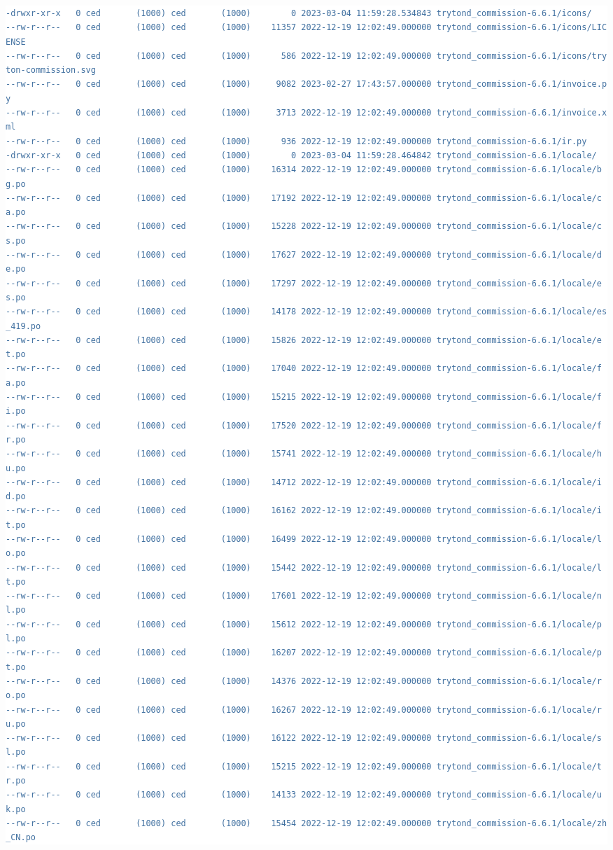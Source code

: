 ```diff
-drwxr-xr-x   0 ced       (1000) ced       (1000)        0 2023-03-04 11:59:28.534843 trytond_commission-6.6.1/icons/
--rw-r--r--   0 ced       (1000) ced       (1000)    11357 2022-12-19 12:02:49.000000 trytond_commission-6.6.1/icons/LICENSE
--rw-r--r--   0 ced       (1000) ced       (1000)      586 2022-12-19 12:02:49.000000 trytond_commission-6.6.1/icons/tryton-commission.svg
--rw-r--r--   0 ced       (1000) ced       (1000)     9082 2023-02-27 17:43:57.000000 trytond_commission-6.6.1/invoice.py
--rw-r--r--   0 ced       (1000) ced       (1000)     3713 2022-12-19 12:02:49.000000 trytond_commission-6.6.1/invoice.xml
--rw-r--r--   0 ced       (1000) ced       (1000)      936 2022-12-19 12:02:49.000000 trytond_commission-6.6.1/ir.py
-drwxr-xr-x   0 ced       (1000) ced       (1000)        0 2023-03-04 11:59:28.464842 trytond_commission-6.6.1/locale/
--rw-r--r--   0 ced       (1000) ced       (1000)    16314 2022-12-19 12:02:49.000000 trytond_commission-6.6.1/locale/bg.po
--rw-r--r--   0 ced       (1000) ced       (1000)    17192 2022-12-19 12:02:49.000000 trytond_commission-6.6.1/locale/ca.po
--rw-r--r--   0 ced       (1000) ced       (1000)    15228 2022-12-19 12:02:49.000000 trytond_commission-6.6.1/locale/cs.po
--rw-r--r--   0 ced       (1000) ced       (1000)    17627 2022-12-19 12:02:49.000000 trytond_commission-6.6.1/locale/de.po
--rw-r--r--   0 ced       (1000) ced       (1000)    17297 2022-12-19 12:02:49.000000 trytond_commission-6.6.1/locale/es.po
--rw-r--r--   0 ced       (1000) ced       (1000)    14178 2022-12-19 12:02:49.000000 trytond_commission-6.6.1/locale/es_419.po
--rw-r--r--   0 ced       (1000) ced       (1000)    15826 2022-12-19 12:02:49.000000 trytond_commission-6.6.1/locale/et.po
--rw-r--r--   0 ced       (1000) ced       (1000)    17040 2022-12-19 12:02:49.000000 trytond_commission-6.6.1/locale/fa.po
--rw-r--r--   0 ced       (1000) ced       (1000)    15215 2022-12-19 12:02:49.000000 trytond_commission-6.6.1/locale/fi.po
--rw-r--r--   0 ced       (1000) ced       (1000)    17520 2022-12-19 12:02:49.000000 trytond_commission-6.6.1/locale/fr.po
--rw-r--r--   0 ced       (1000) ced       (1000)    15741 2022-12-19 12:02:49.000000 trytond_commission-6.6.1/locale/hu.po
--rw-r--r--   0 ced       (1000) ced       (1000)    14712 2022-12-19 12:02:49.000000 trytond_commission-6.6.1/locale/id.po
--rw-r--r--   0 ced       (1000) ced       (1000)    16162 2022-12-19 12:02:49.000000 trytond_commission-6.6.1/locale/it.po
--rw-r--r--   0 ced       (1000) ced       (1000)    16499 2022-12-19 12:02:49.000000 trytond_commission-6.6.1/locale/lo.po
--rw-r--r--   0 ced       (1000) ced       (1000)    15442 2022-12-19 12:02:49.000000 trytond_commission-6.6.1/locale/lt.po
--rw-r--r--   0 ced       (1000) ced       (1000)    17601 2022-12-19 12:02:49.000000 trytond_commission-6.6.1/locale/nl.po
--rw-r--r--   0 ced       (1000) ced       (1000)    15612 2022-12-19 12:02:49.000000 trytond_commission-6.6.1/locale/pl.po
--rw-r--r--   0 ced       (1000) ced       (1000)    16207 2022-12-19 12:02:49.000000 trytond_commission-6.6.1/locale/pt.po
--rw-r--r--   0 ced       (1000) ced       (1000)    14376 2022-12-19 12:02:49.000000 trytond_commission-6.6.1/locale/ro.po
--rw-r--r--   0 ced       (1000) ced       (1000)    16267 2022-12-19 12:02:49.000000 trytond_commission-6.6.1/locale/ru.po
--rw-r--r--   0 ced       (1000) ced       (1000)    16122 2022-12-19 12:02:49.000000 trytond_commission-6.6.1/locale/sl.po
--rw-r--r--   0 ced       (1000) ced       (1000)    15215 2022-12-19 12:02:49.000000 trytond_commission-6.6.1/locale/tr.po
--rw-r--r--   0 ced       (1000) ced       (1000)    14133 2022-12-19 12:02:49.000000 trytond_commission-6.6.1/locale/uk.po
--rw-r--r--   0 ced       (1000) ced       (1000)    15454 2022-12-19 12:02:49.000000 trytond_commission-6.6.1/locale/zh_CN.po
```